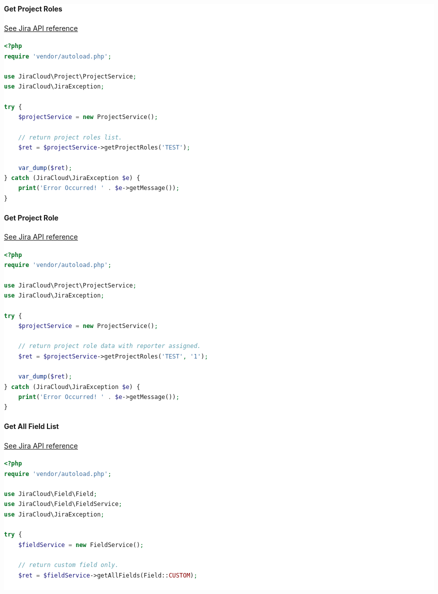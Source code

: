 #### Get Project Roles

[See Jira API reference](https://developer.atlassian.com/cloud/jira/platform/rest/v3/api-group-project-roles/#api-rest-api-3-project-projectidorkey-role-get)

```php
<?php
require 'vendor/autoload.php';

use JiraCloud\Project\ProjectService;
use JiraCloud\JiraException;

try {
    $projectService = new ProjectService();

    // return project roles list. 
    $ret = $projectService->getProjectRoles('TEST'); 
    	
    var_dump($ret);
} catch (JiraCloud\JiraException $e) {
	print('Error Occurred! ' . $e->getMessage());
}
```

#### Get Project Role

[See Jira API reference](https://developer.atlassian.com/cloud/jira/platform/rest/v3/api-group-project-roles/#api-rest-api-3-project-projectidorkey-role-id-get)

```php
<?php
require 'vendor/autoload.php';

use JiraCloud\Project\ProjectService;
use JiraCloud\JiraException;

try {
    $projectService = new ProjectService();

    // return project role data with reporter assigned. 
    $ret = $projectService->getProjectRoles('TEST', '1'); 
    	
    var_dump($ret);
} catch (JiraCloud\JiraException $e) {
	print('Error Occurred! ' . $e->getMessage());
}
```

#### Get All Field List

[See Jira API reference](https://developer.atlassian.com/cloud/jira/platform/rest/v3/api-group-issue-fields/#api-rest-api-3-field-get)

```php
<?php
require 'vendor/autoload.php';

use JiraCloud\Field\Field;
use JiraCloud\Field\FieldService;
use JiraCloud\JiraException;

try {
    $fieldService = new FieldService();

    // return custom field only. 
    $ret = $fieldService->getAllFields(Field::CUSTOM); 
    	
```